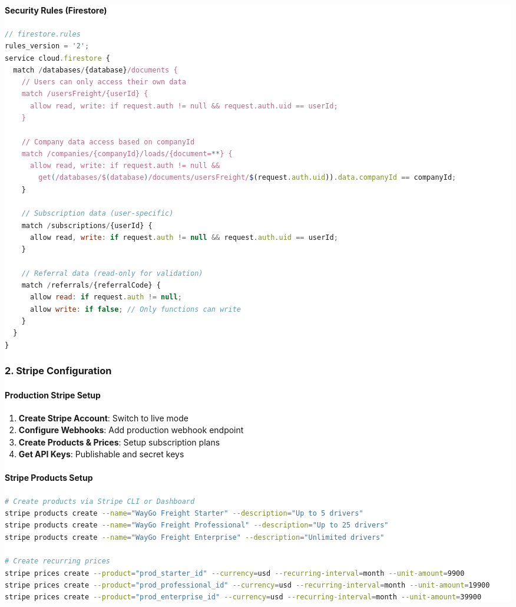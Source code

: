 #### Security Rules (Firestore)
```javascript
// firestore.rules
rules_version = '2';
service cloud.firestore {
  match /databases/{database}/documents {
    // Users can only access their own data
    match /usersFreight/{userId} {
      allow read, write: if request.auth != null && request.auth.uid == userId;
    }
    
    // Company data access based on companyId
    match /companies/{companyId}/loads/{document=**} {
      allow read, write: if request.auth != null && 
        get(/databases/$(database)/documents/usersFreight/$(request.auth.uid)).data.companyId == companyId;
    }
    
    // Subscription data (user-specific)
    match /subscriptions/{userId} {
      allow read, write: if request.auth != null && request.auth.uid == userId;
    }
    
    // Referral data (read-only for validation)
    match /referrals/{referralCode} {
      allow read: if request.auth != null;
      allow write: if false; // Only functions can write
    }
  }
}
```

### 2. Stripe Configuration

#### Production Stripe Setup
1. **Create Stripe Account**: Switch to live mode
2. **Configure Webhooks**: Add production webhook endpoint
3. **Create Products & Prices**: Setup subscription plans
4. **Get API Keys**: Publishable and secret keys

#### Stripe Products Setup
```bash
# Create products via Stripe CLI or Dashboard
stripe products create --name="WayGo Freight Starter" --description="Up to 5 drivers"
stripe products create --name="WayGo Freight Professional" --description="Up to 25 drivers" 
stripe products create --name="WayGo Freight Enterprise" --description="Unlimited drivers"

# Create recurring prices
stripe prices create --product="prod_starter_id" --currency=usd --recurring-interval=month --unit-amount=9900
stripe prices create --product="prod_professional_id" --currency=usd --recurring-interval=month --unit-amount=19900
stripe prices create --product="prod_enterprise_id" --currency=usd --recurring-interval=month --unit-amount=39900
```
